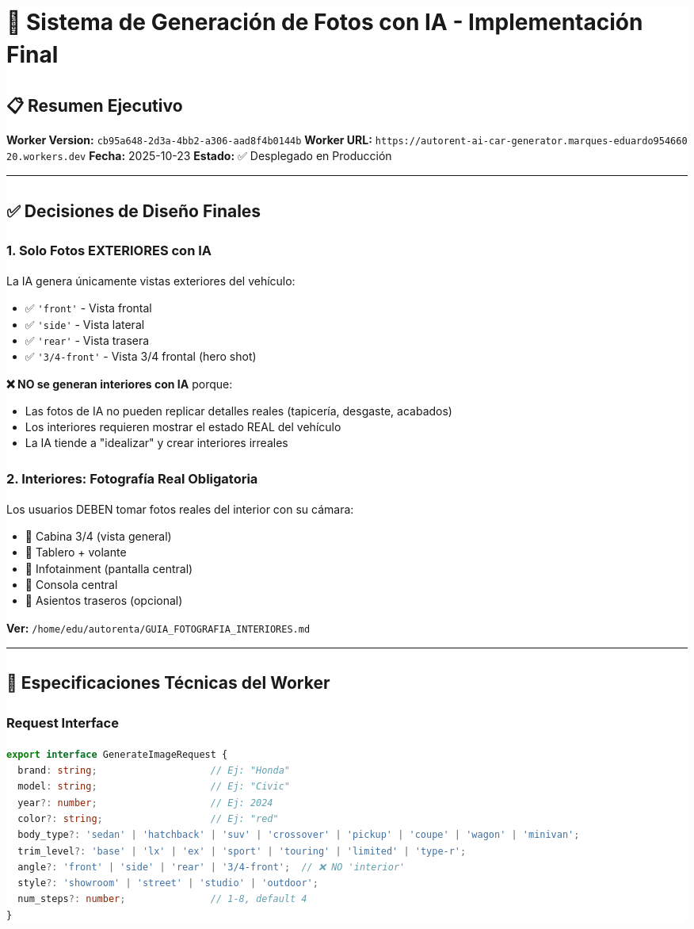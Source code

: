 # 🎨 Sistema de Generación de Fotos con IA - Implementación Final

## 📋 Resumen Ejecutivo

**Worker Version:** `cb95a648-2d3a-4bb2-a306-aad8f4b0144b`
**Worker URL:** `https://autorent-ai-car-generator.marques-eduardo95466020.workers.dev`
**Fecha:** 2025-10-23
**Estado:** ✅ Desplegado en Producción

---

## ✅ Decisiones de Diseño Finales

### 1. **Solo Fotos EXTERIORES con IA**

La IA genera únicamente vistas exteriores del vehículo:
- ✅ `'front'` - Vista frontal
- ✅ `'side'` - Vista lateral
- ✅ `'rear'` - Vista trasera
- ✅ `'3/4-front'` - Vista 3/4 frontal (hero shot)

**❌ NO se generan interiores con IA** porque:
- Las fotos de IA no pueden replicar detalles reales (tapicería, desgaste, acabados)
- Los interiores requieren mostrar el estado REAL del vehículo
- La IA tiende a "idealizar" y crear interiores irreales

### 2. **Interiores: Fotografía Real Obligatoria**

Los usuarios DEBEN tomar fotos reales del interior con su cámara:
- 📸 Cabina 3/4 (vista general)
- 📸 Tablero + volante
- 📸 Infotainment (pantalla central)
- 📸 Consola central
- 📸 Asientos traseros (opcional)

**Ver:** `/home/edu/autorenta/GUIA_FOTOGRAFIA_INTERIORES.md`

---

## 🎯 Especificaciones Técnicas del Worker

### Request Interface

```typescript
export interface GenerateImageRequest {
  brand: string;                    // Ej: "Honda"
  model: string;                    // Ej: "Civic"
  year?: number;                    // Ej: 2024
  color?: string;                   // Ej: "red"
  body_type?: 'sedan' | 'hatchback' | 'suv' | 'crossover' | 'pickup' | 'coupe' | 'wagon' | 'minivan';
  trim_level?: 'base' | 'lx' | 'ex' | 'sport' | 'touring' | 'limited' | 'type-r';
  angle?: 'front' | 'side' | 'rear' | '3/4-front';  // ❌ NO 'interior'
  style?: 'showroom' | 'street' | 'studio' | 'outdoor';
  num_steps?: number;               // 1-8, default 4
}
```

